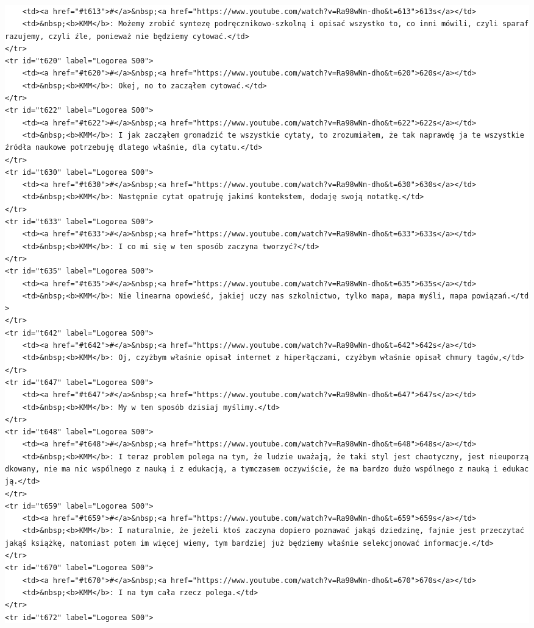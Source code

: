         <td><a href="#t613">#</a>&nbsp;<a href="https://www.youtube.com/watch?v=Ra98wNn-dho&t=613">613s</a></td>
        <td>&nbsp;<b>KMM</b>: Możemy zrobić syntezę podręcznikowo-szkolną i opisać wszystko to, co inni mówili, czyli sparafrazujemy, czyli źle, ponieważ nie będziemy cytować.</td>
    </tr>
    <tr id="t620" label="Logorea S00">
        <td><a href="#t620">#</a>&nbsp;<a href="https://www.youtube.com/watch?v=Ra98wNn-dho&t=620">620s</a></td>
        <td>&nbsp;<b>KMM</b>: Okej, no to zacząłem cytować.</td>
    </tr>
    <tr id="t622" label="Logorea S00">
        <td><a href="#t622">#</a>&nbsp;<a href="https://www.youtube.com/watch?v=Ra98wNn-dho&t=622">622s</a></td>
        <td>&nbsp;<b>KMM</b>: I jak zacząłem gromadzić te wszystkie cytaty, to zrozumiałem, że tak naprawdę ja te wszystkie źródła naukowe potrzebuję dlatego właśnie, dla cytatu.</td>
    </tr>
    <tr id="t630" label="Logorea S00">
        <td><a href="#t630">#</a>&nbsp;<a href="https://www.youtube.com/watch?v=Ra98wNn-dho&t=630">630s</a></td>
        <td>&nbsp;<b>KMM</b>: Następnie cytat opatruję jakimś kontekstem, dodaję swoją notatkę.</td>
    </tr>
    <tr id="t633" label="Logorea S00">
        <td><a href="#t633">#</a>&nbsp;<a href="https://www.youtube.com/watch?v=Ra98wNn-dho&t=633">633s</a></td>
        <td>&nbsp;<b>KMM</b>: I co mi się w ten sposób zaczyna tworzyć?</td>
    </tr>
    <tr id="t635" label="Logorea S00">
        <td><a href="#t635">#</a>&nbsp;<a href="https://www.youtube.com/watch?v=Ra98wNn-dho&t=635">635s</a></td>
        <td>&nbsp;<b>KMM</b>: Nie linearna opowieść, jakiej uczy nas szkolnictwo, tylko mapa, mapa myśli, mapa powiązań.</td>
    </tr>
    <tr id="t642" label="Logorea S00">
        <td><a href="#t642">#</a>&nbsp;<a href="https://www.youtube.com/watch?v=Ra98wNn-dho&t=642">642s</a></td>
        <td>&nbsp;<b>KMM</b>: Oj, czyżbym właśnie opisał internet z hiperłączami, czyżbym właśnie opisał chmury tagów,</td>
    </tr>
    <tr id="t647" label="Logorea S00">
        <td><a href="#t647">#</a>&nbsp;<a href="https://www.youtube.com/watch?v=Ra98wNn-dho&t=647">647s</a></td>
        <td>&nbsp;<b>KMM</b>: My w ten sposób dzisiaj myślimy.</td>
    </tr>
    <tr id="t648" label="Logorea S00">
        <td><a href="#t648">#</a>&nbsp;<a href="https://www.youtube.com/watch?v=Ra98wNn-dho&t=648">648s</a></td>
        <td>&nbsp;<b>KMM</b>: I teraz problem polega na tym, że ludzie uważają, że taki styl jest chaotyczny, jest nieuporządkowany, nie ma nic wspólnego z nauką i z edukacją, a tymczasem oczywiście, że ma bardzo dużo wspólnego z nauką i edukacją.</td>
    </tr>
    <tr id="t659" label="Logorea S00">
        <td><a href="#t659">#</a>&nbsp;<a href="https://www.youtube.com/watch?v=Ra98wNn-dho&t=659">659s</a></td>
        <td>&nbsp;<b>KMM</b>: I naturalnie, że jeżeli ktoś zaczyna dopiero poznawać jakąś dziedzinę, fajnie jest przeczytać jakąś książkę, natomiast potem im więcej wiemy, tym bardziej już będziemy właśnie selekcjonować informacje.</td>
    </tr>
    <tr id="t670" label="Logorea S00">
        <td><a href="#t670">#</a>&nbsp;<a href="https://www.youtube.com/watch?v=Ra98wNn-dho&t=670">670s</a></td>
        <td>&nbsp;<b>KMM</b>: I na tym cała rzecz polega.</td>
    </tr>
    <tr id="t672" label="Logorea S00">
